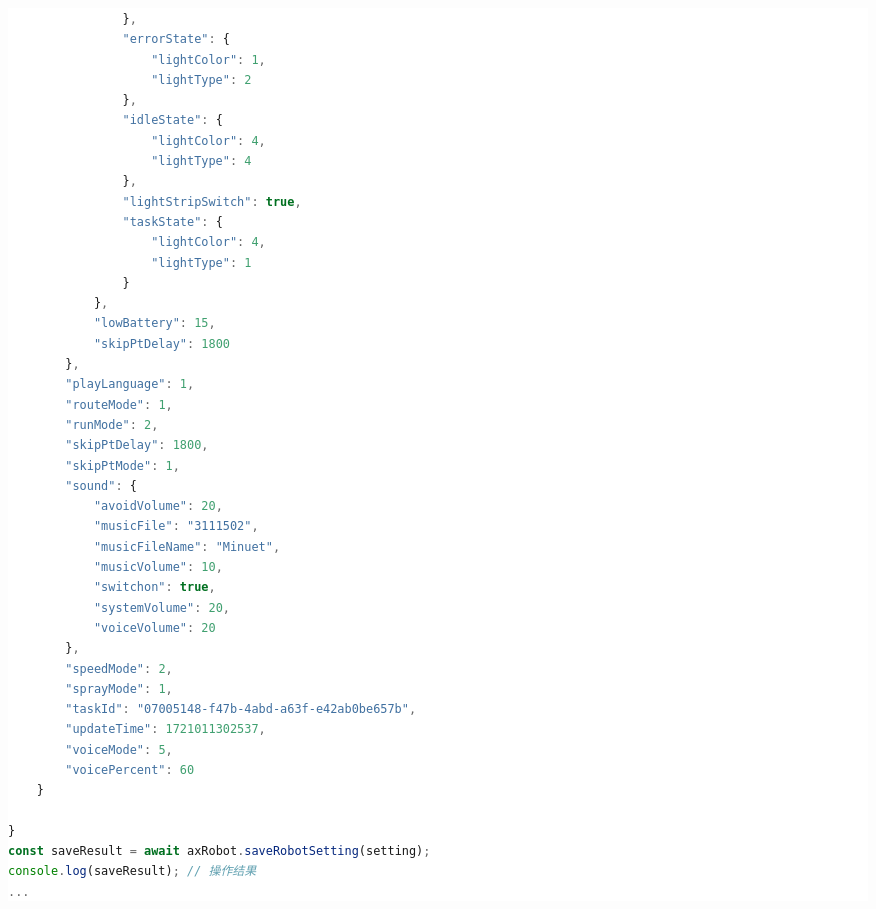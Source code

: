 ```typescript
				},
				"errorState": {
					"lightColor": 1,
					"lightType": 2
				},
				"idleState": {
					"lightColor": 4,
					"lightType": 4
				},
				"lightStripSwitch": true,
				"taskState": {
					"lightColor": 4,
					"lightType": 1
				}
			},
			"lowBattery": 15,
			"skipPtDelay": 1800
		},
		"playLanguage": 1,
		"routeMode": 1,
		"runMode": 2,
		"skipPtDelay": 1800,
		"skipPtMode": 1,
		"sound": {
			"avoidVolume": 20,
			"musicFile": "3111502",
			"musicFileName": "Minuet",
			"musicVolume": 10,
			"switchon": true,
			"systemVolume": 20,
			"voiceVolume": 20
		},
		"speedMode": 2,
		"sprayMode": 1,
		"taskId": "07005148-f47b-4abd-a63f-e42ab0be657b",
		"updateTime": 1721011302537,
		"voiceMode": 5,
		"voicePercent": 60
	}

}
const saveResult = await axRobot.saveRobotSetting(setting);
console.log(saveResult); // 操作结果
...
```


